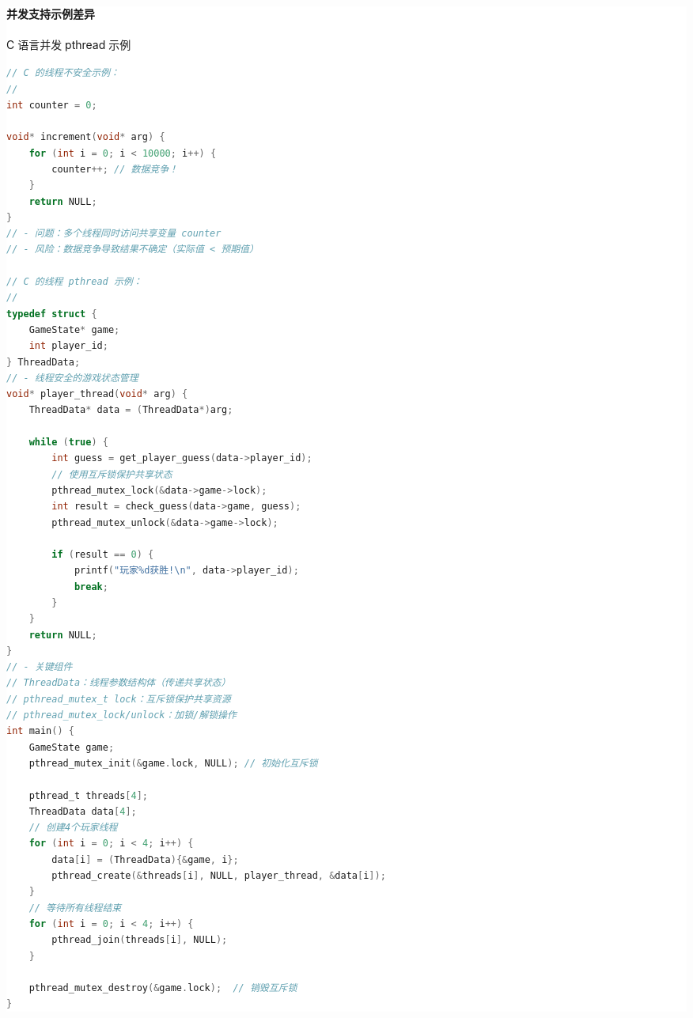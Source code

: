 #### **并发支持示例差异**

C 语言并发 pthread 示例

```c
// C 的线程不安全示例：
//
int counter = 0;

void* increment(void* arg) {
    for (int i = 0; i < 10000; i++) {
        counter++; // 数据竞争！
    }
    return NULL;
}
// - 问题：多个线程同时访问共享变量 counter
// - 风险：数据竞争导致结果不确定（实际值 < 预期值）

// C 的线程 pthread 示例：
//
typedef struct {
    GameState* game;
    int player_id;
} ThreadData;
// - 线程安全的游戏状态管理
void* player_thread(void* arg) {
    ThreadData* data = (ThreadData*)arg;
    
    while (true) {
        int guess = get_player_guess(data->player_id);
        // 使用互斥锁保护共享状态
        pthread_mutex_lock(&data->game->lock);
        int result = check_guess(data->game, guess);
        pthread_mutex_unlock(&data->game->lock);
        
        if (result == 0) {
            printf("玩家%d获胜!\n", data->player_id);
            break;
        }
    }
    return NULL;
}
// - 关键组件
// ThreadData：线程参数结构体（传递共享状态）
// pthread_mutex_t lock：互斥锁保护共享资源
// pthread_mutex_lock/unlock：加锁/解锁操作
int main() {
    GameState game;
    pthread_mutex_init(&game.lock, NULL); // 初始化互斥锁
    
    pthread_t threads[4];
    ThreadData data[4];
    // 创建4个玩家线程
    for (int i = 0; i < 4; i++) {
        data[i] = (ThreadData){&game, i};
        pthread_create(&threads[i], NULL, player_thread, &data[i]);
    }
    // 等待所有线程结束
    for (int i = 0; i < 4; i++) {
        pthread_join(threads[i], NULL);
    }
    
    pthread_mutex_destroy(&game.lock);  // 销毁互斥锁
}
```